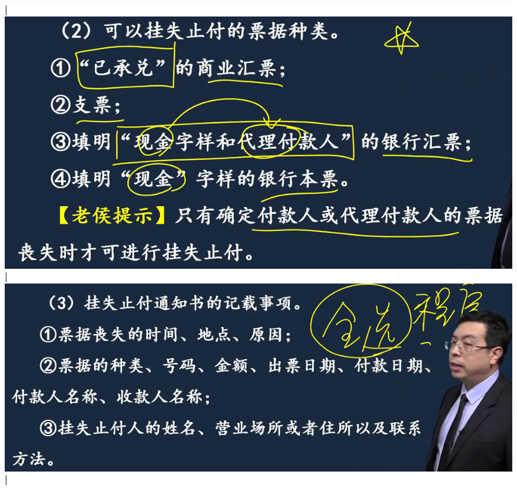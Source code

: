 | ![](./初级经济法基础_3支付结算法律制度.assets/Snipaste_2022-10-08_13-19-56.jpg) | ![](./初级经济法基础_3支付结算法律制度.assets/Snipaste_2022-10-08_13-21-38.jpg) |